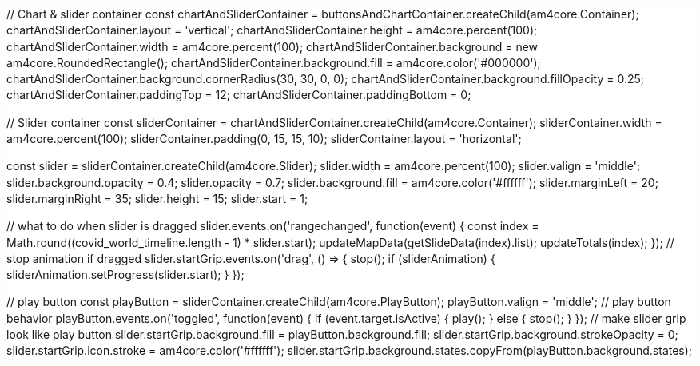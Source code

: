   // Chart & slider container
  const chartAndSliderContainer = buttonsAndChartContainer.createChild(am4core.Container);
  chartAndSliderContainer.layout = 'vertical';
  chartAndSliderContainer.height = am4core.percent(100);
  chartAndSliderContainer.width = am4core.percent(100);
  chartAndSliderContainer.background = new am4core.RoundedRectangle();
  chartAndSliderContainer.background.fill = am4core.color('#000000');
  chartAndSliderContainer.background.cornerRadius(30, 30, 0, 0);
  chartAndSliderContainer.background.fillOpacity = 0.25;
  chartAndSliderContainer.paddingTop = 12;
  chartAndSliderContainer.paddingBottom = 0;

  // Slider container
  const sliderContainer = chartAndSliderContainer.createChild(am4core.Container);
  sliderContainer.width = am4core.percent(100);
  sliderContainer.padding(0, 15, 15, 10);
  sliderContainer.layout = 'horizontal';

  const slider = sliderContainer.createChild(am4core.Slider);
  slider.width = am4core.percent(100);
  slider.valign = 'middle';
  slider.background.opacity = 0.4;
  slider.opacity = 0.7;
  slider.background.fill = am4core.color('#ffffff');
  slider.marginLeft = 20;
  slider.marginRight = 35;
  slider.height = 15;
  slider.start = 1;

  // what to do when slider is dragged
  slider.events.on('rangechanged', function(event) {
    const index = Math.round((covid_world_timeline.length - 1) * slider.start);
    updateMapData(getSlideData(index).list);
    updateTotals(index);
  });
  // stop animation if dragged
  slider.startGrip.events.on('drag', () => {
    stop();
    if (sliderAnimation) {
      sliderAnimation.setProgress(slider.start);
    }
  });

  // play button
  const playButton = sliderContainer.createChild(am4core.PlayButton);
  playButton.valign = 'middle';
  // play button behavior
  playButton.events.on('toggled', function(event) {
    if (event.target.isActive) {
      play();
    } else {
      stop();
    }
  });
  // make slider grip look like play button
  slider.startGrip.background.fill = playButton.background.fill;
  slider.startGrip.background.strokeOpacity = 0;
  slider.startGrip.icon.stroke = am4core.color('#ffffff');
  slider.startGrip.background.states.copyFrom(playButton.background.states);
